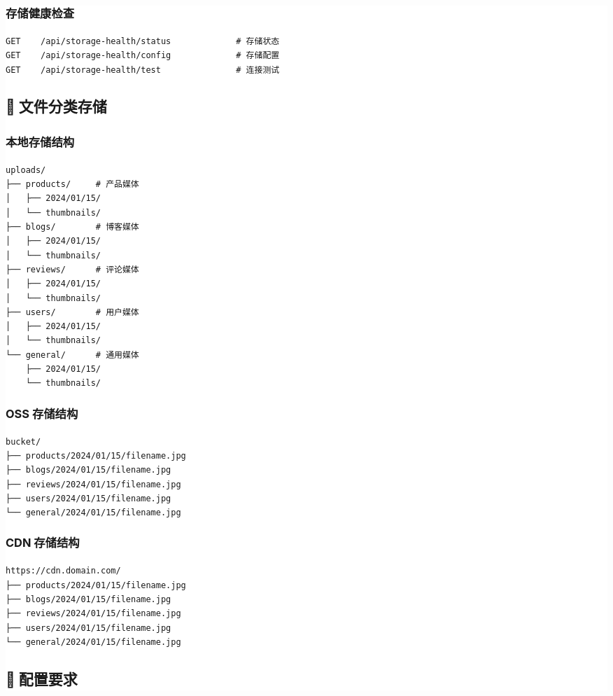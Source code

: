 ### 存储健康检查
```
GET    /api/storage-health/status             # 存储状态
GET    /api/storage-health/config             # 存储配置
GET    /api/storage-health/test               # 连接测试
```

## 📁 文件分类存储

### 本地存储结构
```
uploads/
├── products/     # 产品媒体
│   ├── 2024/01/15/
│   └── thumbnails/
├── blogs/        # 博客媒体
│   ├── 2024/01/15/
│   └── thumbnails/
├── reviews/      # 评论媒体
│   ├── 2024/01/15/
│   └── thumbnails/
├── users/        # 用户媒体
│   ├── 2024/01/15/
│   └── thumbnails/
└── general/      # 通用媒体
    ├── 2024/01/15/
    └── thumbnails/
```

### OSS 存储结构
```
bucket/
├── products/2024/01/15/filename.jpg
├── blogs/2024/01/15/filename.jpg
├── reviews/2024/01/15/filename.jpg
├── users/2024/01/15/filename.jpg
└── general/2024/01/15/filename.jpg
```

### CDN 存储结构
```
https://cdn.domain.com/
├── products/2024/01/15/filename.jpg
├── blogs/2024/01/15/filename.jpg
├── reviews/2024/01/15/filename.jpg
├── users/2024/01/15/filename.jpg
└── general/2024/01/15/filename.jpg
```

## 🔧 配置要求
